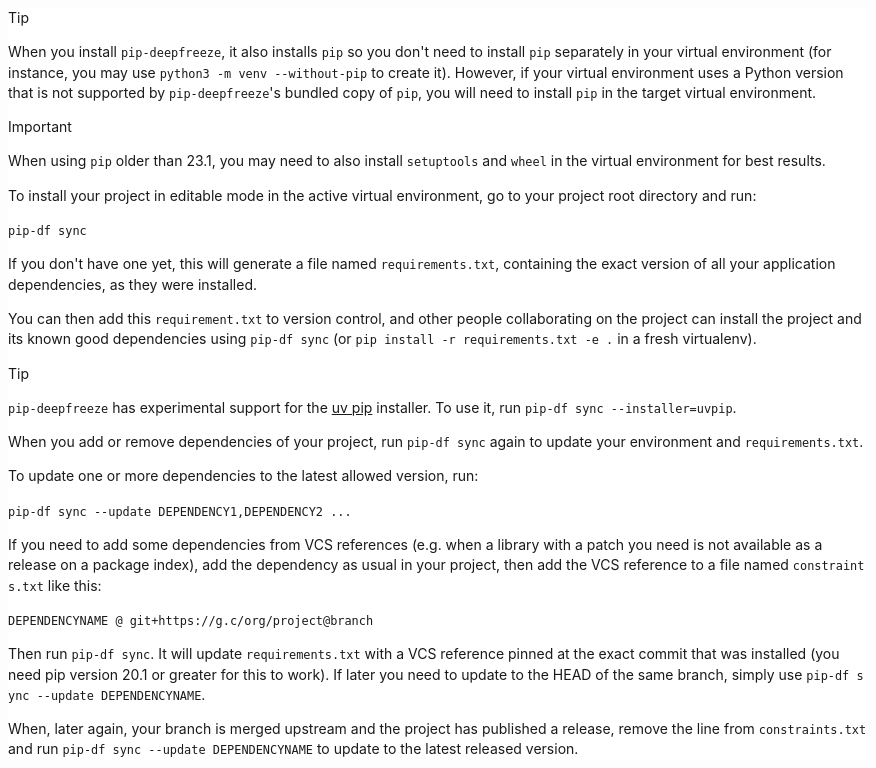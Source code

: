 > [!TIP]
> When you install `pip-deepfreeze`, it also installs `pip` so you don't
> need to install `pip` separately in your virtual environment (for
> instance, you may use `python3 -m venv --without-pip` to create it).
> However, if your virtual environment uses a Python version that is not
> supported by `pip-deepfreeze`'s bundled copy of `pip`, you will need
> to install `pip` in the target virtual environment.

> [!IMPORTANT]
> When using `pip` older than 23.1, you may need to also install
> `setuptools` and `wheel` in the virtual environment for best results.

To install your project in editable mode in the active virtual
environment, go to your project root directory and run:

``` console
pip-df sync
```

If you don't have one yet, this will generate a file named
`requirements.txt`, containing the exact version of all your application
dependencies, as they were installed.

You can then add this `requirement.txt` to version control, and other
people collaborating on the project can install the project and its
known good dependencies using `pip-df sync` (or
`pip install -r requirements.txt -e .` in a fresh virtualenv).

> [!TIP]
> `pip-deepfreeze` has experimental support for the [uv
> pip](https://github.com/astral-sh/uv) installer. To use it, run
> `pip-df sync --installer=uvpip`.

When you add or remove dependencies of your project, run `pip-df sync`
again to update your environment and `requirements.txt`.

To update one or more dependencies to the latest allowed version, run:

``` console
pip-df sync --update DEPENDENCY1,DEPENDENCY2 ...
```

If you need to add some dependencies from VCS references (e.g. when a
library with a patch you need is not available as a release on a package
index), add the dependency as usual in your project, then add the VCS
reference to a file named `constraints.txt` like this:

    DEPENDENCYNAME @ git+https://g.c/org/project@branch

Then run `pip-df sync`. It will update `requirements.txt` with a VCS
reference pinned at the exact commit that was installed (you need pip
version 20.1 or greater for this to work). If later you need to update
to the HEAD of the same branch, simply use
`pip-df sync --update DEPENDENCYNAME`.

When, later again, your branch is merged upstream and the project has
published a release, remove the line from `constraints.txt` and run
`pip-df sync --update DEPENDENCYNAME` to update to the latest released
version.

